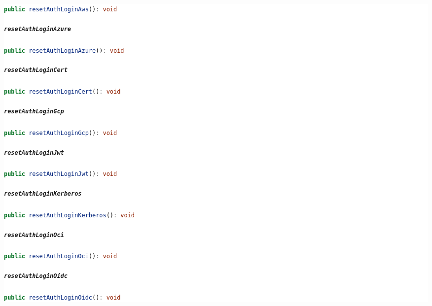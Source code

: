 ```typescript
public resetAuthLoginAws(): void
```

##### `resetAuthLoginAzure` <a name="resetAuthLoginAzure" id="@cdktf/provider-vault.provider.VaultProvider.resetAuthLoginAzure"></a>

```typescript
public resetAuthLoginAzure(): void
```

##### `resetAuthLoginCert` <a name="resetAuthLoginCert" id="@cdktf/provider-vault.provider.VaultProvider.resetAuthLoginCert"></a>

```typescript
public resetAuthLoginCert(): void
```

##### `resetAuthLoginGcp` <a name="resetAuthLoginGcp" id="@cdktf/provider-vault.provider.VaultProvider.resetAuthLoginGcp"></a>

```typescript
public resetAuthLoginGcp(): void
```

##### `resetAuthLoginJwt` <a name="resetAuthLoginJwt" id="@cdktf/provider-vault.provider.VaultProvider.resetAuthLoginJwt"></a>

```typescript
public resetAuthLoginJwt(): void
```

##### `resetAuthLoginKerberos` <a name="resetAuthLoginKerberos" id="@cdktf/provider-vault.provider.VaultProvider.resetAuthLoginKerberos"></a>

```typescript
public resetAuthLoginKerberos(): void
```

##### `resetAuthLoginOci` <a name="resetAuthLoginOci" id="@cdktf/provider-vault.provider.VaultProvider.resetAuthLoginOci"></a>

```typescript
public resetAuthLoginOci(): void
```

##### `resetAuthLoginOidc` <a name="resetAuthLoginOidc" id="@cdktf/provider-vault.provider.VaultProvider.resetAuthLoginOidc"></a>

```typescript
public resetAuthLoginOidc(): void
```

